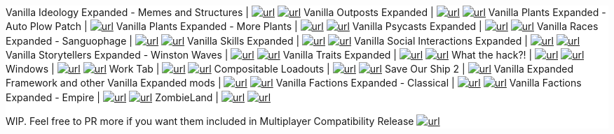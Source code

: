 Vanilla Ideology Expanded - Memes and Structures | [![url][steam]](https://steamcommunity.com/sharedfiles/filedetails/?id=2636329500) [![url][repo]](https://github.com/Vanilla-Expanded/VanillaIdeologyExpanded-Memes)
Vanilla Outposts Expanded | [![url][steam]](https://steamcommunity.com/sharedfiles/filedetails/?id=2688941031) [![url][repo]](https://github.com/Vanilla-Expanded/VanillaOutpostsExpanded)
Vanilla Plants Expanded - Auto Plow Patch | [![url][steam]](https://steamcommunity.com/sharedfiles/filedetails/?id=2497914485) 
Vanilla Plants Expanded - More Plants | [![url][steam]](https://steamcommunity.com/sharedfiles/filedetails/?id=2748889667) [![url][repo]](https://github.com/Vanilla-Expanded/VanillaPlantsExpanded-MorePlants)
Vanilla Psycasts Expanded | [![url][steam]](https://steamcommunity.com/sharedfiles/filedetails/?id=2842502659) [![url][repo]](https://github.com/Vanilla-Expanded/VanillaPsycastsExpanded)
Vanilla Races Expanded - Sanguophage | [![url][steam]](https://steamcommunity.com/sharedfiles/filedetails/?id=2963116383) [![url][repo]](https://github.com/Vanilla-Expanded/VanillaRacesExpanded-Sanguophage)
Vanilla Skills Expanded | [![url][steam]](https://steamcommunity.com/sharedfiles/filedetails/?id=2854967442) [![url][repo]](https://github.com/Vanilla-Expanded/VanillaSkillsExpanded)
Vanilla Social Interactions Expanded | [![url][steam]](https://steamcommunity.com/sharedfiles/filedetails/?id=2439736083) [![url][repo]](https://github.com/Vanilla-Expanded/VanillaSocialInteractionsExpanded)
Vanilla Storytellers Expanded - Winston Waves | [![url][steam]](https://steamcommunity.com/sharedfiles/filedetails/?id=2734032569) [![url][repo]](https://github.com/Vanilla-Expanded/VanillaStorytellersExpanded-WinstonWave)
Vanilla Traits Expanded | [![url][steam]](https://steamcommunity.com/sharedfiles/filedetails/?id=2296404655) [![url][repo]](https://github.com/Vanilla-Expanded/VanillaTraitsExpanded)
What the hack?! | [![url][steam]](https://steamcommunity.com/sharedfiles/filedetails/?id=1505914869) [![url][repo]](https://github.com/rheirman/WhatTheHack/)
Windows | [![url][steam]](https://steamcommunity.com/sharedfiles/filedetails/?id=2571189146) [![url][repo]](https://github.com/Owlchemist/OpenTheWindows)
Work Tab | [![url][steam]](https://steamcommunity.com/sharedfiles/filedetails/?id=725219116) [![url][repo]](https://github.com/fluffy-mods/WorkTab)
Compositable Loadouts | [![url][steam]](https://steamcommunity.com/workshop/filedetails/?id=2679126859) [![url][repo]](https://github.com/simplyWiri/Loadout-Compositing)
Save Our Ship 2 | [![url][steam]](https://steamcommunity.com/sharedfiles/filedetails/?id=1909914131) 
Vanilla Expanded Framework and other Vanilla Expanded mods | [![url][steam]](https://steamcommunity.com/sharedfiles/filedetails/?id=2023507013) [![url][repo]](https://github.com/Vanilla-Expanded/VanillaExpandedFramework)
Vanilla Factions Expanded - Classical | [![url][steam]](https://steamcommunity.com/sharedfiles/filedetails/?id=2787850474) [![url][repo]](https://github.com/Vanilla-Expanded/VanillaFactionsExpanded-Classical)
Vanilla Factions Expanded - Empire | [![url][steam]](https://steamcommunity.com/sharedfiles/filedetails/?id=2938820380) [![url][repo]](https://github.com/Vanilla-Expanded/VanillaFactionsExpanded-Empire)
ZombieLand | [![url][steam]](https://steamcommunity.com/sharedfiles/filedetails/?id=928376710) [![url][repo]](https://github.com/pardeike/Zombieland)


WIP. Feel free to PR more if you want them included in Multiplayer Compatibility Release [![url][steam]](https://steamcommunity.com/sharedfiles/filedetails/?id=1629973374)

[repo]: https://i.imgur.com/lMH6WZV.png
[steam]: https://i.imgur.com/XEAiSka.png
